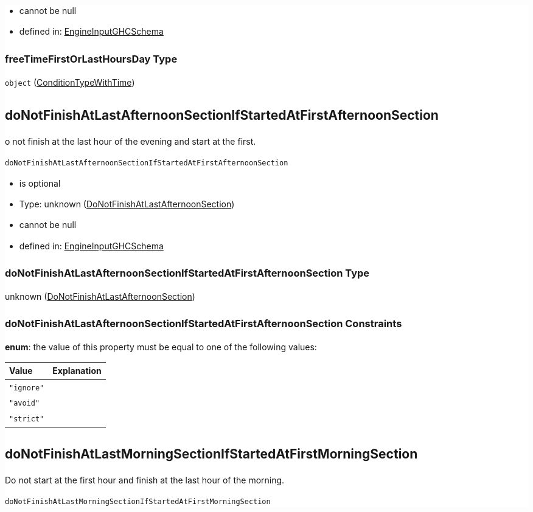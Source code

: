 *   cannot be null

*   defined in: [EngineInputGHCSchema](enginespecification-definitions-conditiontypewithtime.md "https://github.com/penalara/jsonGhcSchemas/blob/main/schemas/engine/engineSpecification.schema.json#/definitions/incompatibilities/properties/freeTimeFirstOrLastHoursDay")

### freeTimeFirstOrLastHoursDay Type

`object` ([ConditionTypeWithTime](enginespecification-definitions-conditiontypewithtime.md))

## doNotFinishAtLastAfternoonSectionIfStartedAtFirstAfternoonSection

o not finish at the last hour of the evening and start at the first.

`doNotFinishAtLastAfternoonSectionIfStartedAtFirstAfternoonSection`

*   is optional

*   Type: unknown ([DoNotFinishAtLastAfternoonSection](enginespecification-definitions-incompatibilities-properties-donotfinishatlastafternoonsection.md))

*   cannot be null

*   defined in: [EngineInputGHCSchema](enginespecification-definitions-incompatibilities-properties-donotfinishatlastafternoonsection.md "https://github.com/penalara/jsonGhcSchemas/blob/main/schemas/engine/engineSpecification.schema.json#/definitions/incompatibilities/properties/doNotFinishAtLastAfternoonSectionIfStartedAtFirstAfternoonSection")

### doNotFinishAtLastAfternoonSectionIfStartedAtFirstAfternoonSection Type

unknown ([DoNotFinishAtLastAfternoonSection](enginespecification-definitions-incompatibilities-properties-donotfinishatlastafternoonsection.md))

### doNotFinishAtLastAfternoonSectionIfStartedAtFirstAfternoonSection Constraints

**enum**: the value of this property must be equal to one of the following values:

| Value      | Explanation |
| :--------- | :---------- |
| `"ignore"` |             |
| `"avoid"`  |             |
| `"strict"` |             |

## doNotFinishAtLastMorningSectionIfStartedAtFirstMorningSection

Do not start at the first hour and finish at the last hour of the morning.

`doNotFinishAtLastMorningSectionIfStartedAtFirstMorningSection`
